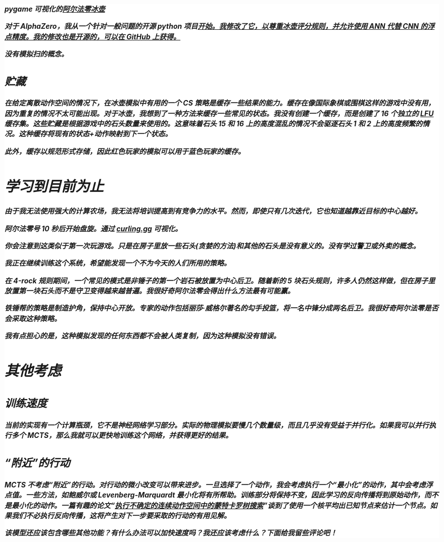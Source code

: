 ***pygame 可视化的[阿尔法零冰壶](https://github.com/mikhail/alpha-zero-curling)***

***对于 AlphaZero，我从一个针对一般问题的开源 python 项目[开始。我修改了它，以尊重冰壶评分规则，并允许使用 ANN 代替 CNN 的浮点精度。我的修改也是开源的，可以在 GitHub 上获得。](https://github.com/suragnair/alpha-zero-general)***

***没有模拟扫的概念。***

## ***贮藏***

***在给定离散动作空间的情况下，在冰壶模拟中有用的一个 CS 策略是缓存一些结果的能力。缓存在像国际象棋或围棋这样的游戏中没有用，因为重复的情况不太可能出现。对于冰壶，我想到了一种方法来缓存一些常见的状态。我没有创建一个缓存，而是创建了 16 个独立的 [LFU](https://pypi.org/project/memoization/) 缓存集。这些贮藏是根据游戏中的石头数量来使用的。这意味着石头 15 和 16 上的高度混乱的情况不会驱逐石头 1 和 2 上的高度频繁的情况。这种缓存将现有的状态+动作映射到下一个状态。***

***此外，缓存以规范形式存储，因此红色玩家的模拟可以用于蓝色玩家的缓存。***

# ***学习到目前为止***

***由于我无法使用强大的计算农场，我无法将培训提高到有竞争力的水平。然而，即使只有几次迭代，它也知道越靠近目标的中心越好。***

***阿尔法零号 10 秒后开始盘旋。通过 [curling.gg](http://curling.gg) 可视化。***

***你会注意到这类似于第一次玩游戏。只是在房子里放一些石头(贪婪的方法)和其他的石头是没有意义的。没有学过警卫或外卖的概念。***

***我正在继续训练这个系统，希望能发现一个不为今天的人们所用的策略。***

***在 4-rock 规则期间，一个常见的模式是非锤子的第一个岩石被放置为中心后卫。随着新的 5 块石头规则，许多人仍然这样做，但在房子里放置第一块石头而不是守卫变得越来越普遍。我很好奇阿尔法零会得出什么方法最有可能赢。***

***铁锤帮的策略是制造护角，保持中心开放。专家的动作包括丽莎·威格尔著名的勾手投篮，将一名中锋分成两名后卫。我很好奇阿尔法零是否会采取这种策略。***

***我有点担心的是，这种模拟发现的任何东西都不会被人类复制，因为这种模拟没有错误。***

# ***其他考虑***

## ***训练速度***

***当前的实现有一个计算瓶颈，它不是神经网络学习部分。实际的物理模拟要慢几个数量级，而且几乎没有受益于并行化。如果我可以并行执行多个 MCTS，那么我就可以更快地训练这个网络，并获得更好的结果。***

## ***“附近”的行动***

***MCTS 不考虑“附近”的行动。对行动的微小改变可以带来进步。一旦选择了一个动作，我会考虑执行一个“最小化”的动作，其中会考虑浮点值。一些方法，如鲍威尔或 Levenberg-Marquardt 最小化将有所帮助。训练部分将保持不变，因此学习的反向传播将到原始动作，而不是最小化的动作。一篇有趣的论文“[执行不确定的连续动作空间中的蒙特卡罗树搜索](https://www.ijcai.org/Proceedings/16/Papers/104.pdf)”谈到了使用一个核平均出已知节点来估计一个节点。如果我们不必执行反向传播，这将产生对下一步要采取的行动的有用见解。***

***该模型还应该包含哪些其他功能？有什么办法可以加快速度吗？我还应该考虑什么？下面给我留些评论吧！***